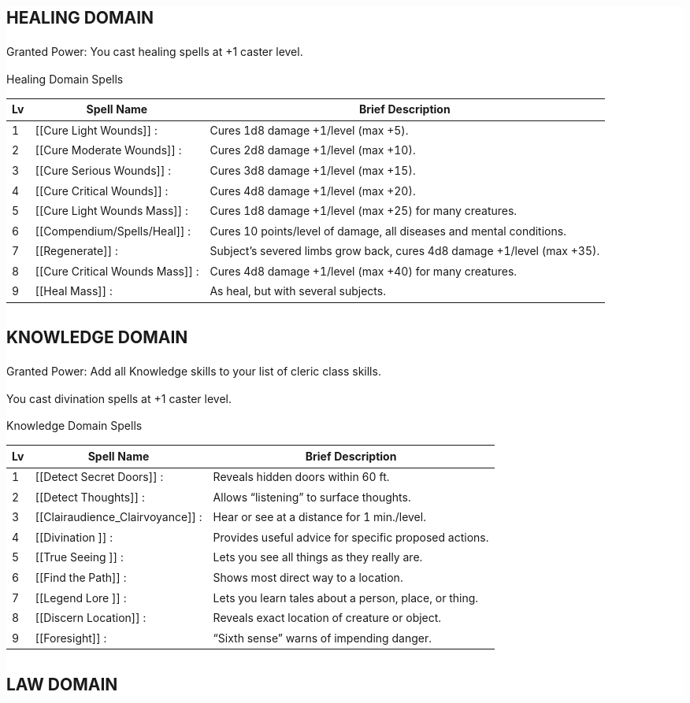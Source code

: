 ## HEALING DOMAIN

Granted Power: You cast healing spells at +1 caster level.

Healing Domain Spells

|Lv|Spell Name|Brief Description|
|---|---|---|
|1|[[Cure Light Wounds]] :|Cures 1d8 damage +1/level (max +5).|
|2|[[Cure Moderate Wounds]] :|Cures 2d8 damage +1/level (max +10).|
|3|[[Cure Serious Wounds]] :|Cures 3d8 damage +1/level (max +15).|
|4|[[Cure Critical Wounds]] :|Cures 4d8 damage +1/level (max +20).|
|5|[[Cure Light Wounds Mass]] :|Cures 1d8 damage +1/level (max +25) for many creatures.|
|6|[[Compendium/Spells/Heal]] :|Cures 10 points/level of damage, all diseases and mental conditions.|
|7|[[Regenerate]] :|Subject’s severed limbs grow back, cures 4d8 damage +1/level (max +35).|
|8|[[Cure Critical Wounds Mass]] :|Cures 4d8 damage +1/level (max +40) for many creatures.|
|9|[[Heal Mass]] :|As heal, but with several subjects.|

## KNOWLEDGE DOMAIN

Granted Power: Add all Knowledge skills to your list of cleric class skills.

You cast divination spells at +1 caster level.

Knowledge Domain Spells

|Lv|Spell Name|Brief Description|
|---|---|---|
|1|[[Detect Secret Doors]] :|Reveals hidden doors within 60 ft.|
|2|[[Detect Thoughts]] :|Allows “listening” to surface thoughts.|
|3|[[Clairaudience_Clairvoyance]] :|Hear or see at a distance for 1 min./level.|
|4|[[Divination ]] :|Provides useful advice for specific proposed actions.|
|5|[[True Seeing ]] :|Lets you see all things as they really are.|
|6|[[Find the Path]] :|Shows most direct way to a location.|
|7|[[Legend Lore  ]] :|Lets you learn tales about a person, place, or thing.|
|8|[[Discern Location]] :|Reveals exact location of creature or object.|
|9|[[Foresight]] :|“Sixth sense” warns of impending danger.|

## LAW DOMAIN
